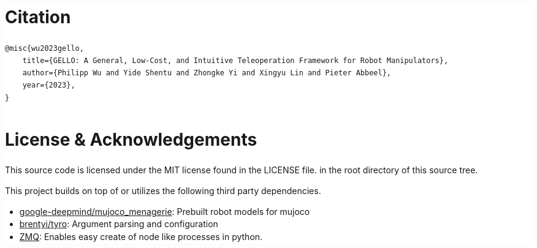 # Citation

```
@misc{wu2023gello,
    title={GELLO: A General, Low-Cost, and Intuitive Teleoperation Framework for Robot Manipulators},
    author={Philipp Wu and Yide Shentu and Zhongke Yi and Xingyu Lin and Pieter Abbeel},
    year={2023},
}
```

# License & Acknowledgements
This source code is licensed under the MIT license found in the LICENSE file. in the root directory of this source tree.

This project builds on top of or utilizes the following third party dependencies.
 * [google-deepmind/mujoco_menagerie](https://github.com/google-deepmind/mujoco_menagerie): Prebuilt robot models for mujoco
 * [brentyi/tyro](https://github.com/brentyi/tyro): Argument parsing and configuration
 * [ZMQ](https://zeromq.org/): Enables easy create of node like processes in python.
